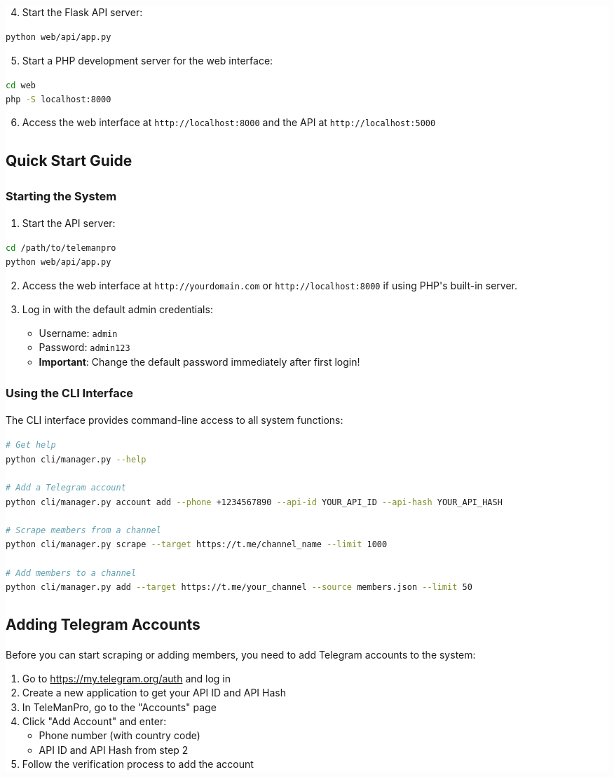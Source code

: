 4. Start the Flask API server:
```bash
python web/api/app.py
```

5. Start a PHP development server for the web interface:
```bash
cd web
php -S localhost:8000
```

6. Access the web interface at `http://localhost:8000` and the API at `http://localhost:5000`

## Quick Start Guide

### Starting the System

1. Start the API server:
```bash
cd /path/to/telemanpro
python web/api/app.py
```

2. Access the web interface at `http://yourdomain.com` or `http://localhost:8000` if using PHP's built-in server.

3. Log in with the default admin credentials:
   - Username: `admin`
   - Password: `admin123`
   - **Important**: Change the default password immediately after first login!

### Using the CLI Interface

The CLI interface provides command-line access to all system functions:

```bash
# Get help
python cli/manager.py --help

# Add a Telegram account
python cli/manager.py account add --phone +1234567890 --api-id YOUR_API_ID --api-hash YOUR_API_HASH

# Scrape members from a channel
python cli/manager.py scrape --target https://t.me/channel_name --limit 1000

# Add members to a channel
python cli/manager.py add --target https://t.me/your_channel --source members.json --limit 50
```

## Adding Telegram Accounts

Before you can start scraping or adding members, you need to add Telegram accounts to the system:

1. Go to https://my.telegram.org/auth and log in
2. Create a new application to get your API ID and API Hash
3. In TeleManPro, go to the "Accounts" page
4. Click "Add Account" and enter:
   - Phone number (with country code)
   - API ID and API Hash from step 2
5. Follow the verification process to add the account
